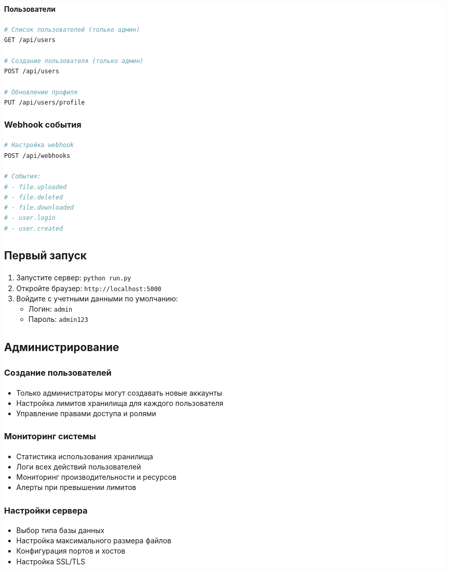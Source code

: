 #### Пользователи
```bash
# Список пользователей (только админ)
GET /api/users

# Создание пользователя (только админ)
POST /api/users

# Обновление профиля
PUT /api/users/profile
```

### Webhook события
```bash
# Настройка webhook
POST /api/webhooks

# События:
# - file.uploaded
# - file.deleted
# - file.downloaded
# - user.login
# - user.created
```

## Первый запуск

1. Запустите сервер: `python run.py`
2. Откройте браузер: `http://localhost:5000`
3. Войдите с учетными данными по умолчанию:
   - Логин: `admin`
   - Пароль: `admin123`


## Администрирование

### Создание пользователей
- Только администраторы могут создавать новые аккаунты
- Настройка лимитов хранилища для каждого пользователя
- Управление правами доступа и ролями

### Мониторинг системы
- Статистика использования хранилища
- Логи всех действий пользователей
- Мониторинг производительности и ресурсов
- Алерты при превышении лимитов

### Настройки сервера
- Выбор типа базы данных
- Настройка максимального размера файлов
- Конфигурация портов и хостов
- Настройка SSL/TLS

